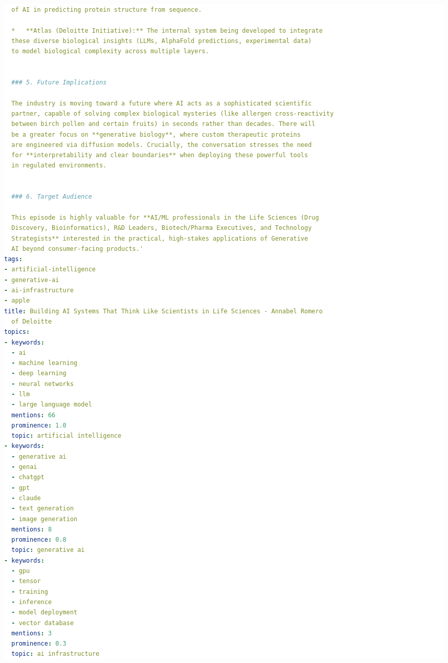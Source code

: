 ```yaml
  of AI in predicting protein structure from sequence.

  *   **Atlas (Deloitte Initiative):** The internal system being developed to integrate
  these diverse biological insights (LLMs, AlphaFold predictions, experimental data)
  to model biological complexity across multiple layers.


  ### 5. Future Implications

  The industry is moving toward a future where AI acts as a sophisticated scientific
  partner, capable of solving complex biological mysteries (like allergen cross-reactivity
  between birch pollen and certain fruits) in seconds rather than decades. There will
  be a greater focus on **generative biology**, where custom therapeutic proteins
  are engineered via diffusion models. Crucially, the conversation stresses the need
  for **interpretability and clear boundaries** when deploying these powerful tools
  in regulated environments.


  ### 6. Target Audience

  This episode is highly valuable for **AI/ML professionals in the Life Sciences (Drug
  Discovery, Bioinformatics), R&D Leaders, Biotech/Pharma Executives, and Technology
  Strategists** interested in the practical, high-stakes applications of Generative
  AI beyond consumer-facing products.'
tags:
- artificial-intelligence
- generative-ai
- ai-infrastructure
- apple
title: Building AI Systems That Think Like Scientists in Life Sciences - Annabel Romero
  of Deloitte
topics:
- keywords:
  - ai
  - machine learning
  - deep learning
  - neural networks
  - llm
  - large language model
  mentions: 66
  prominence: 1.0
  topic: artificial intelligence
- keywords:
  - generative ai
  - genai
  - chatgpt
  - gpt
  - claude
  - text generation
  - image generation
  mentions: 8
  prominence: 0.8
  topic: generative ai
- keywords:
  - gpu
  - tensor
  - training
  - inference
  - model deployment
  - vector database
  mentions: 3
  prominence: 0.3
  topic: ai infrastructure
```